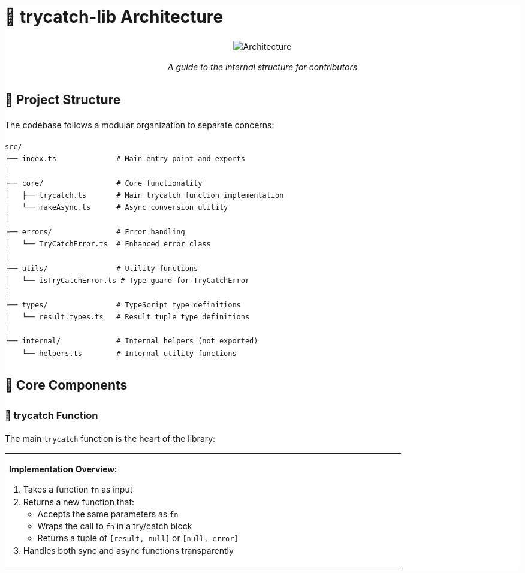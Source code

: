 # 🔧 trycatch-lib Architecture

<div align="center">

![Architecture](https://img.shields.io/badge/Internal-Architecture-red?style=for-the-badge)

_A guide to the internal structure for contributors_

</div>

## 📁 Project Structure

The codebase follows a modular organization to separate concerns:

```
src/
├── index.ts              # Main entry point and exports
│
├── core/                 # Core functionality
│   ├── trycatch.ts       # Main trycatch function implementation
│   └── makeAsync.ts      # Async conversion utility
│
├── errors/               # Error handling
│   └── TryCatchError.ts  # Enhanced error class
│
├── utils/                # Utility functions
│   └── isTryCatchError.ts # Type guard for TryCatchError
│
├── types/                # TypeScript type definitions
│   └── result.types.ts   # Result tuple type definitions
│
└── internal/             # Internal helpers (not exported)
    └── helpers.ts        # Internal utility functions
```

## 🧩 Core Components

### 🎯 trycatch Function

The main `trycatch` function is the heart of the library:

<table>
<tr>
<td width="60%">

**Implementation Overview:**

1. Takes a function `fn` as input
2. Returns a new function that:
   - Accepts the same parameters as `fn`
   - Wraps the call to `fn` in a try/catch block
   - Returns a tuple of `[result, null]` or `[null, error]`
3. Handles both sync and async functions transparently
